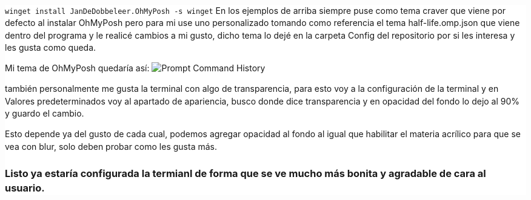 ```winget install JanDeDobbeleer.OhMyPosh -s winget```
En los ejemplos de arriba siempre puse como tema craver que viene por defecto al instalar OhMyPosh pero para mi use uno personalizado tomando como referencia el tema half-life.omp.json que viene dentro del programa y le realicé cambios a mi gusto, dicho tema lo dejé en la carpeta Config del repositorio por si les interesa y les gusta como queda.

Mi tema de OhMyPosh quedaría así:
![Prompt Command History](Windows.Terminal/MyTheme.jpg)

también personalmente me gusta la terminal con algo de transparencia, para esto voy a la configuración de la terminal y en Valores predeterminados voy al apartado de apariencia, busco donde dice transparencia y en opacidad del fondo lo dejo al 90% y guardo el cambio.

Esto depende ya del gusto de cada cual, podemos agregar opacidad al fondo al igual que habilitar el materia acrílico para que se vea con blur, solo deben probar como les gusta más.

### Listo ya estaría configurada la termianl de forma que se ve mucho más bonita y agradable de cara al usuario.

